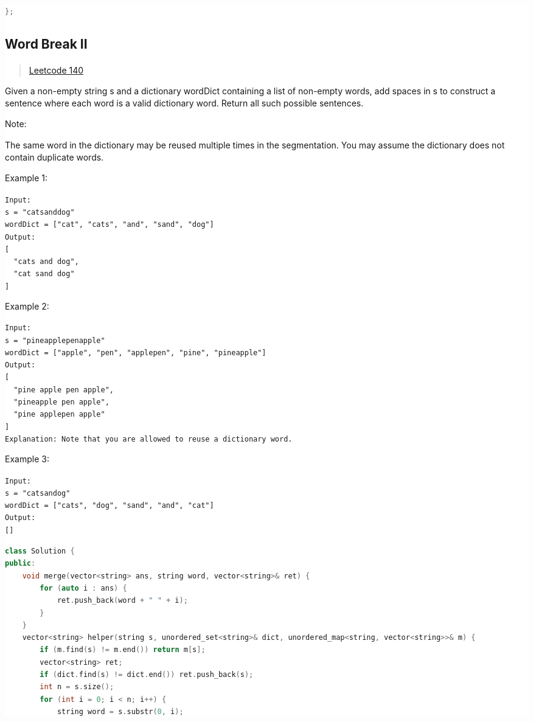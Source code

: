 ``` cpp
};
```


## Word Break II
> [Leetcode 140](https://leetcode.com/problems/word-break-ii/description/)

Given a non-empty string s and a dictionary wordDict containing a list of non-empty words, add spaces in s to construct a sentence where each word is a valid dictionary word. Return all such possible sentences.

Note:

The same word in the dictionary may be reused multiple times in the segmentation.
You may assume the dictionary does not contain duplicate words.

Example 1:
```
Input:
s = "catsanddog"
wordDict = ["cat", "cats", "and", "sand", "dog"]
Output:
[
  "cats and dog",
  "cat sand dog"
]
```

Example 2:
```
Input:
s = "pineapplepenapple"
wordDict = ["apple", "pen", "applepen", "pine", "pineapple"]
Output:
[
  "pine apple pen apple",
  "pineapple pen apple",
  "pine applepen apple"
]
Explanation: Note that you are allowed to reuse a dictionary word.
```

Example 3:
```
Input:
s = "catsandog"
wordDict = ["cats", "dog", "sand", "and", "cat"]
Output:
[]
```

``` cpp
class Solution {
public:
    void merge(vector<string> ans, string word, vector<string>& ret) {
        for (auto i : ans) {
            ret.push_back(word + " " + i);
        }
    }
    vector<string> helper(string s, unordered_set<string>& dict, unordered_map<string, vector<string>>& m) {
        if (m.find(s) != m.end()) return m[s];
        vector<string> ret;
        if (dict.find(s) != dict.end()) ret.push_back(s);
        int n = s.size();
        for (int i = 0; i < n; i++) {
            string word = s.substr(0, i);
```